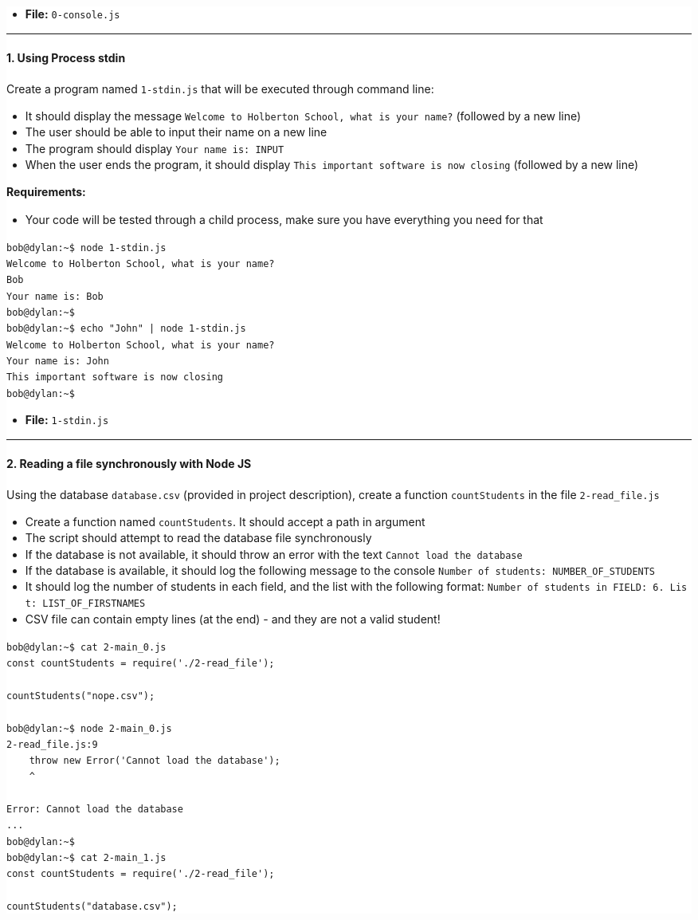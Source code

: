 * **File:** `0-console.js`

<hr>

#### 1. Using Process stdin

Create a program named `1-stdin.js` that will be executed through command line:

* It should display the message `Welcome to Holberton School, what is your name?` (followed by a new line)
* The user should be able to input their name on a new line
* The program should display `Your name is: INPUT`
* When the user ends the program, it should display `This important software is now closing` (followed by a new line)

**Requirements:**

* Your code will be tested through a child process, make sure you have everything you need for that
```shell
bob@dylan:~$ node 1-stdin.js 
Welcome to Holberton School, what is your name?
Bob
Your name is: Bob
bob@dylan:~$ 
bob@dylan:~$ echo "John" | node 1-stdin.js 
Welcome to Holberton School, what is your name?
Your name is: John
This important software is now closing
bob@dylan:~$ 
```

* **File:** `1-stdin.js`

<hr>

#### 2. Reading a file synchronously with Node JS

Using the database `database.csv` (provided in project description), create a function `countStudents` in the file `2-read_file.js`

* Create a function named `countStudents`. It should accept a path in argument
* The script should attempt to read the database file synchronously
* If the database is not available, it should throw an error with the text `Cannot load the database`
* If the database is available, it should log the following message to the console `Number of students: NUMBER_OF_STUDENTS`
* It should log the number of students in each field, and the list with the following format: `Number of students in FIELD: 6. List: LIST_OF_FIRSTNAMES`
* CSV file can contain empty lines (at the end) - and they are not a valid student!

```shell
bob@dylan:~$ cat 2-main_0.js
const countStudents = require('./2-read_file');

countStudents("nope.csv");

bob@dylan:~$ node 2-main_0.js
2-read_file.js:9
    throw new Error('Cannot load the database');
    ^

Error: Cannot load the database
...
bob@dylan:~$
bob@dylan:~$ cat 2-main_1.js
const countStudents = require('./2-read_file');

countStudents("database.csv");

```
